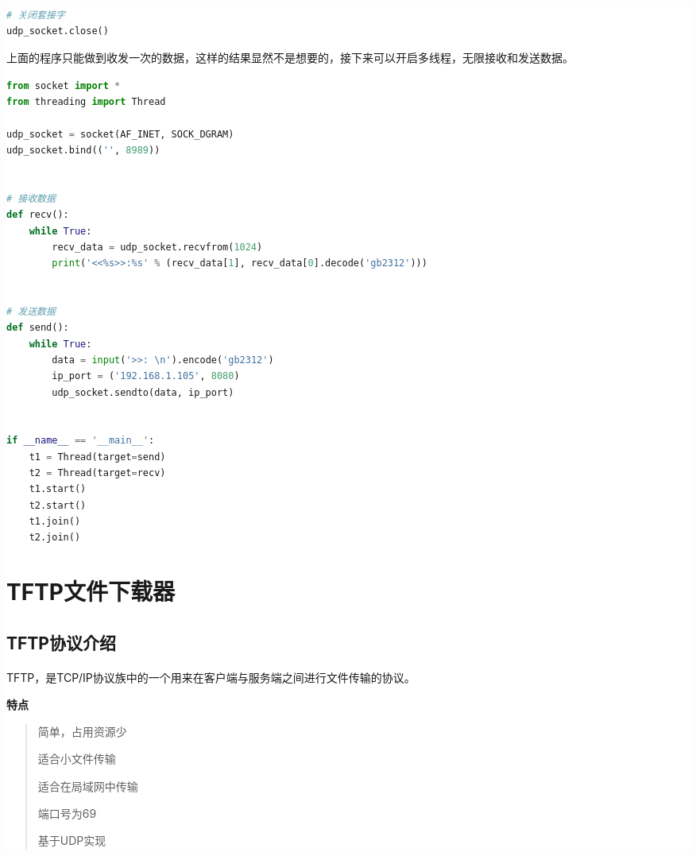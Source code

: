 ```python
# 关闭套接字
udp_socket.close()
```

上面的程序只能做到收发一次的数据，这样的结果显然不是想要的，接下来可以开启多线程，无限接收和发送数据。

```python
from socket import *
from threading import Thread

udp_socket = socket(AF_INET, SOCK_DGRAM)
udp_socket.bind(('', 8989))


# 接收数据
def recv():
    while True:
        recv_data = udp_socket.recvfrom(1024)
        print('<<%s>>:%s' % (recv_data[1], recv_data[0].decode('gb2312')))


# 发送数据
def send():
    while True:
        data = input('>>: \n').encode('gb2312')
        ip_port = ('192.168.1.105', 8080)
        udp_socket.sendto(data, ip_port)


if __name__ == '__main__':
    t1 = Thread(target=send)
    t2 = Thread(target=recv)
    t1.start()
    t2.start()
    t1.join()
    t2.join()
```

#  TFTP文件下载器

## TFTP协议介绍

TFTP，是TCP/IP协议族中的一个用来在客户端与服务端之间进行文件传输的协议。

**特点**

> 简单，占用资源少
>
> 适合小文件传输
>
> 适合在局域网中传输
>
> 端口号为69
>
> 基于UDP实现

